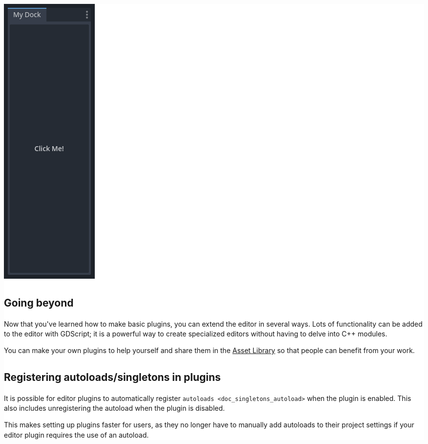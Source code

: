 ![image](img/making_plugins-custom_dock.webp)

## Going beyond

Now that you've learned how to make basic plugins, you can extend the
editor in several ways. Lots of functionality can be added to the editor
with GDScript; it is a powerful way to create specialized editors
without having to delve into C++ modules.

You can make your own plugins to help yourself and share them in the
[Asset Library](https://godotengine.org/asset-library/) so that people
can benefit from your work.

## Registering autoloads/singletons in plugins

It is possible for editor plugins to automatically register
`autoloads <doc_singletons_autoload>` when the plugin is enabled. This
also includes unregistering the autoload when the plugin is disabled.

This makes setting up plugins faster for users, as they no longer have
to manually add autoloads to their project settings if your editor
plugin requires the use of an autoload.
